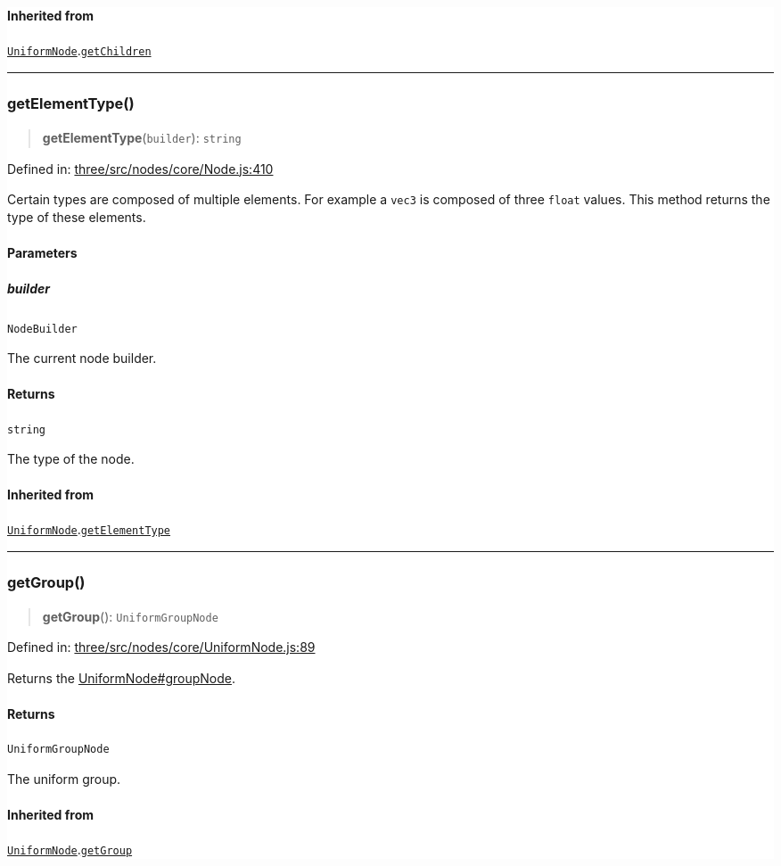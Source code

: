 #### Inherited from

[`UniformNode`](/reference/threewebgpu/classes/uniformnode/).[`getChildren`](/reference/threewebgpu/classes/uniformnode/#getchildren)

***

### getElementType()

> **getElementType**(`builder`): `string`

Defined in: [three/src/nodes/core/Node.js:410](https://github.com/DefinitelyMaybe/three-i18n/blob/fa57b79433d1c349ffb23a78727299c8d4190136/three/src/nodes/core/Node.js#L410)

Certain types are composed of multiple elements. For example a `vec3`
is composed of three `float` values. This method returns the type of
these elements.

#### Parameters

##### builder

`NodeBuilder`

The current node builder.

#### Returns

`string`

The type of the node.

#### Inherited from

[`UniformNode`](/reference/threewebgpu/classes/uniformnode/).[`getElementType`](/reference/threewebgpu/classes/uniformnode/#getelementtype)

***

### getGroup()

> **getGroup**(): `UniformGroupNode`

Defined in: [three/src/nodes/core/UniformNode.js:89](https://github.com/DefinitelyMaybe/three-i18n/blob/fa57b79433d1c349ffb23a78727299c8d4190136/three/src/nodes/core/UniformNode.js#L89)

Returns the [UniformNode#groupNode](/reference/threewebgpu/classes/uniformnode/#groupnode).

#### Returns

`UniformGroupNode`

The uniform group.

#### Inherited from

[`UniformNode`](/reference/threewebgpu/classes/uniformnode/).[`getGroup`](/reference/threewebgpu/classes/uniformnode/#getgroup)
